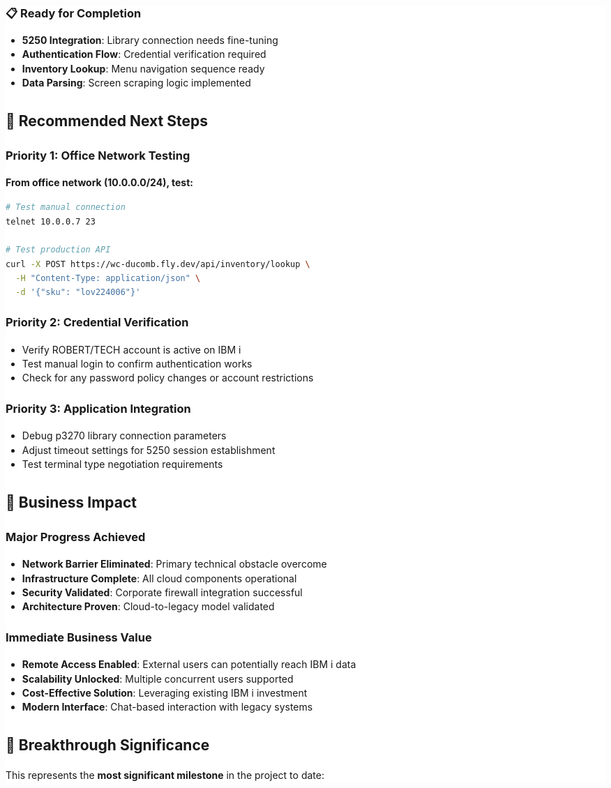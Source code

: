 ### **📋 Ready for Completion**
- **5250 Integration**: Library connection needs fine-tuning
- **Authentication Flow**: Credential verification required
- **Inventory Lookup**: Menu navigation sequence ready
- **Data Parsing**: Screen scraping logic implemented

## 🔄 **Recommended Next Steps**

### **Priority 1: Office Network Testing**
**From office network (10.0.0.0/24), test:**
```bash
# Test manual connection
telnet 10.0.0.7 23

# Test production API
curl -X POST https://wc-ducomb.fly.dev/api/inventory/lookup \
  -H "Content-Type: application/json" \
  -d '{"sku": "lov224006"}'
```

### **Priority 2: Credential Verification**
- Verify ROBERT/TECH account is active on IBM i
- Test manual login to confirm authentication works
- Check for any password policy changes or account restrictions

### **Priority 3: Application Integration**
- Debug p3270 library connection parameters
- Adjust timeout settings for 5250 session establishment  
- Test terminal type negotiation requirements

## 💼 **Business Impact**

### **Major Progress Achieved**
- **Network Barrier Eliminated**: Primary technical obstacle overcome
- **Infrastructure Complete**: All cloud components operational
- **Security Validated**: Corporate firewall integration successful
- **Architecture Proven**: Cloud-to-legacy model validated

### **Immediate Business Value**
- **Remote Access Enabled**: External users can potentially reach IBM i data
- **Scalability Unlocked**: Multiple concurrent users supported
- **Cost-Effective Solution**: Leveraging existing IBM i investment
- **Modern Interface**: Chat-based interaction with legacy systems

## 🎉 **Breakthrough Significance**

This represents the **most significant milestone** in the project to date:
